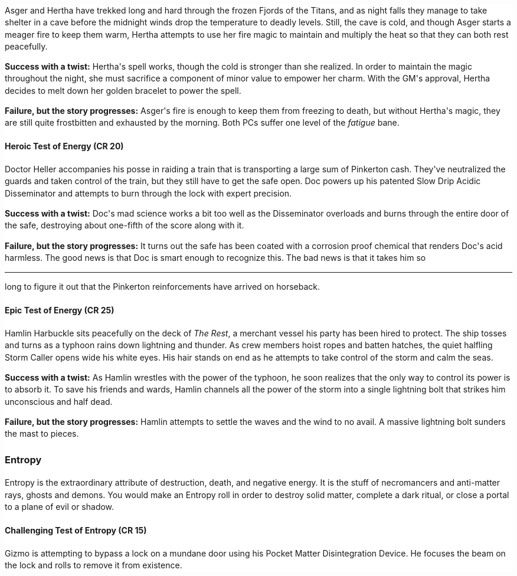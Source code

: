 Asger and Hertha have trekked long and hard through the frozen Fjords of the Titans, and as night falls they manage to take shelter in a cave before the midnight winds drop the temperature to deadly levels. Still, the cave is cold, and though Asger starts a meager fire to keep them warm, Hertha attempts to use her fire magic to maintain and multiply the heat so that they can both rest peacefully.

**Success with a twist:** Hertha's spell works, though the cold is stronger than she realized. In order to maintain the magic throughout the night, she must sacrifice a component of minor value to empower her charm. With the GM's approval, Hertha decides to melt down her golden bracelet to power the spell.

**Failure, but the story progresses:** Asger's fire is enough to keep them from freezing to death, but without Hertha's magic, they are still quite frostbitten and exhausted by the morning. Both PCs suffer one level of the *fatigue* bane.

#### Heroic Test of Energy (CR 20)

Doctor Heller accompanies his posse in raiding a train that is transporting a large sum of Pinkerton cash. They've neutralized the guards and taken control of the train, but they still have to get the safe open. Doc powers up his patented Slow Drip Acidic Disseminator and attempts to burn through the lock with expert precision.

**Success with a twist:** Doc's mad science works a bit too well as the Disseminator overloads and burns through the entire door of the safe, destroying about one-fifth of the score along with it.

**Failure, but the story progresses:** It turns out the safe has been coated with a corrosion proof chemical that renders Doc's acid harmless. The good news is that Doc is smart enough to recognize this. The bad news is that it takes him so

___
long to figure it out that the Pinkerton reinforcements have arrived on horseback.

#### Epic Test of Energy (CR 25)

Hamlin Harbuckle sits peacefully on the deck of *The Rest*, a merchant vessel his party has been hired to protect. The ship tosses and turns as a typhoon rains down lightning and thunder. As crew members hoist ropes and batten hatches, the quiet halfling Storm Caller opens wide his white eyes. His hair stands on end as he attempts to take control of the storm and calm the seas.

**Success with a twist:** As Hamlin wrestles with the power of the typhoon, he soon realizes that the only way to control its power is to absorb it. To save his friends and wards, Hamlin channels all the power of the storm into a single lightning bolt that strikes him unconscious and half dead.

**Failure, but the story progresses:** Hamlin attempts to settle the waves and the wind to no avail. A massive lightning bolt sunders the mast to pieces.

### Entropy

Entropy is the extraordinary attribute of destruction, death, and negative energy. It is the stuff of necromancers and anti-matter rays, ghosts and demons. You would make an Entropy roll in order to destroy solid matter, complete a dark ritual, or close a portal to a plane of evil or shadow.

#### Challenging Test of Entropy (CR 15)

Gizmo is attempting to bypass a lock on a mundane door using his Pocket Matter Disintegration Device. He focuses the beam on the lock and rolls to remove it from existence.
